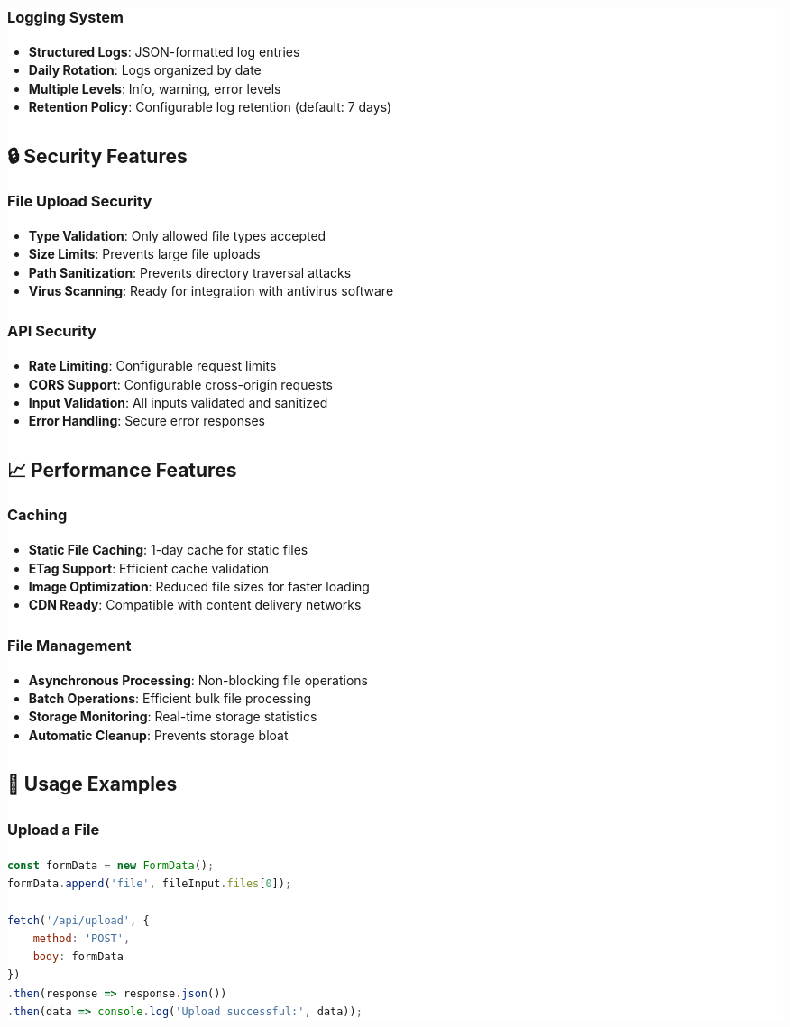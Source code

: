 ### Logging System
- **Structured Logs**: JSON-formatted log entries
- **Daily Rotation**: Logs organized by date
- **Multiple Levels**: Info, warning, error levels
- **Retention Policy**: Configurable log retention (default: 7 days)

## 🔒 Security Features

### File Upload Security
- **Type Validation**: Only allowed file types accepted
- **Size Limits**: Prevents large file uploads
- **Path Sanitization**: Prevents directory traversal attacks
- **Virus Scanning**: Ready for integration with antivirus software

### API Security
- **Rate Limiting**: Configurable request limits
- **CORS Support**: Configurable cross-origin requests
- **Input Validation**: All inputs validated and sanitized
- **Error Handling**: Secure error responses

## 📈 Performance Features

### Caching
- **Static File Caching**: 1-day cache for static files
- **ETag Support**: Efficient cache validation
- **Image Optimization**: Reduced file sizes for faster loading
- **CDN Ready**: Compatible with content delivery networks

### File Management
- **Asynchronous Processing**: Non-blocking file operations
- **Batch Operations**: Efficient bulk file processing
- **Storage Monitoring**: Real-time storage statistics
- **Automatic Cleanup**: Prevents storage bloat

## 🚀 Usage Examples

### Upload a File
```javascript
const formData = new FormData();
formData.append('file', fileInput.files[0]);

fetch('/api/upload', {
    method: 'POST',
    body: formData
})
.then(response => response.json())
.then(data => console.log('Upload successful:', data));
```
